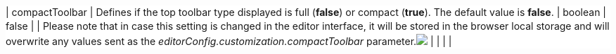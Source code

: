 | compactToolbar                                                                                                                                                                                                                                                                                                                                                                                                                                                                                                                        | Defines if the top toolbar type displayed is full (**false**) or compact (**true**). The default value is **false**.                                                                                                                                                                                                                                                                                                                                                                                                                                                                                                                                                                                                                                                                                                                                                                                                                                                                                                                                                                                                                                                                                                                                                                                                                                                                                                                                                                                                                                                                                                                                                                                                                                                                                                                                                          | boolean           | false                                                                                                                                                                                                                                                                              |
| Please note that in case this setting is changed in the editor interface, it will be stored in the browser local storage and will overwrite any values sent as the *editorConfig.customization.compactToolbar* parameter.![](/content/img/editor/compactToolbar.png)                                                                                                                                                                                                                                                                  |                                                                                                                                                                                                                                                                                                                                                                                                                                                                                                                                                                                                                                                                                                                                                                                                                                                                                                                                                                                                                                                                                                                                                                                                                                                                                                                                                                                                                                                                                                                                                                                                                                                                                                                                                                                                                                                                               |                   |                                                                                                                                                                                                                                                                                    |